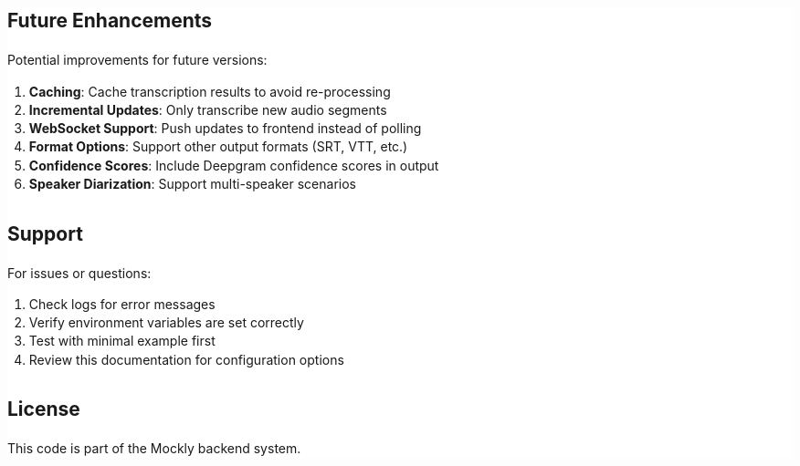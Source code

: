 ## Future Enhancements

Potential improvements for future versions:

1. **Caching**: Cache transcription results to avoid re-processing
2. **Incremental Updates**: Only transcribe new audio segments
3. **WebSocket Support**: Push updates to frontend instead of polling
4. **Format Options**: Support other output formats (SRT, VTT, etc.)
5. **Confidence Scores**: Include Deepgram confidence scores in output
6. **Speaker Diarization**: Support multi-speaker scenarios

## Support

For issues or questions:
1. Check logs for error messages
2. Verify environment variables are set correctly
3. Test with minimal example first
4. Review this documentation for configuration options

## License

This code is part of the Mockly backend system.

